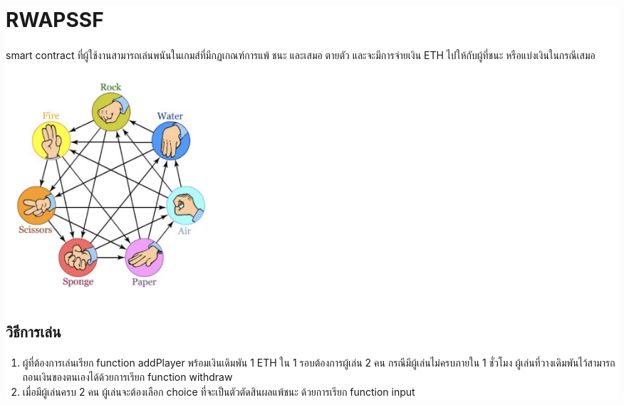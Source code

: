# RWAPSSF
smart contract ที่ผู้ใช้งานสามารถเล่นพนันในเกมส์ที่มีกฏเกณฑ์การแพ้ ชนะ และเสมอ ตายตัว และจะมีการจ่ายเงิน ETH ไปให้กับผู้ที่ชนะ หรือแบ่งเงินในกรณีเสมอ

<img src="images/image-16.png" alt="game rules" width="300"/>

## วิธีการเล่น

1. ผู้ที่ต้องการเล่นเรียก function addPlayer พร้อมเงินเดิมพัน 1 ETH ใน 1 รอบต้องการผู้เล่น 2 คน กรณีมีผู้เล่นไม่ครบภายใน 1 ชั่วโมง ผู้เล่นที่วางเดิมพันไว้สามารถถอนเงินของตนเองได้ด้วยการเรียก function withdraw
2. เมื่อมีผู้เล่นครบ 2 คน ผู้เล่นจะต้องเลือก choice ที่จะเป็นตัวตัดสินผลแพ้ชนะ ด้วยการเรียก function input
      